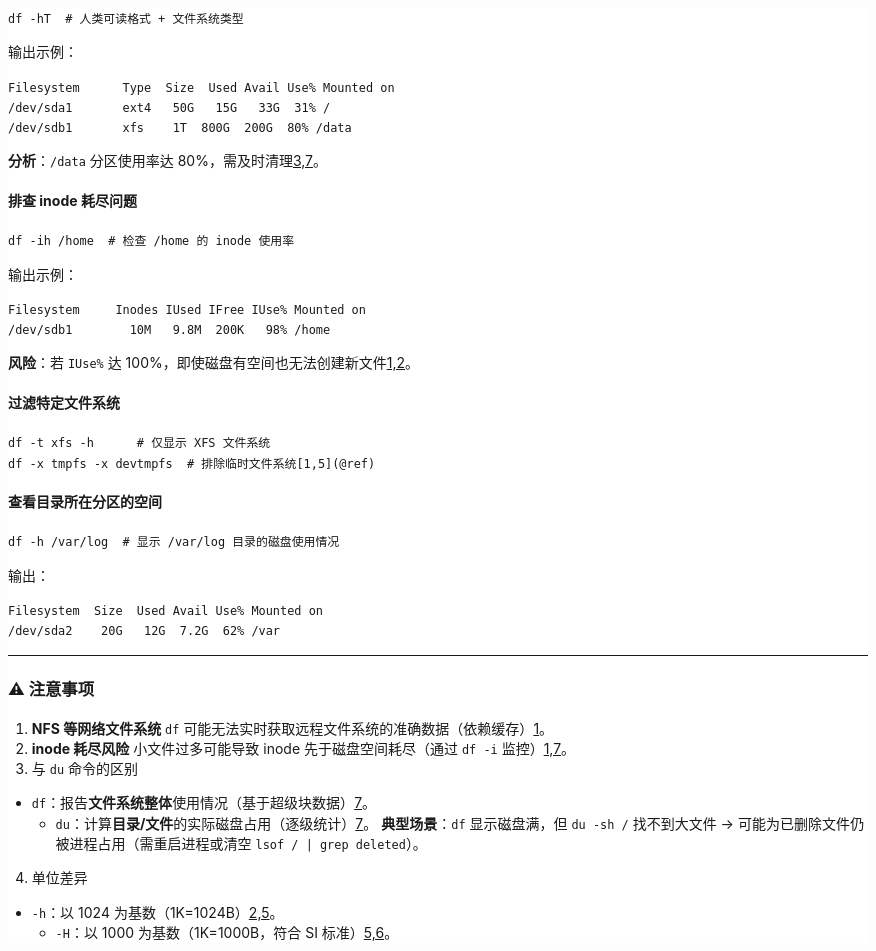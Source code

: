 ```
df -hT  # 人类可读格式 + 文件系统类型
```
输出示例：
```
Filesystem      Type  Size  Used Avail Use% Mounted on
/dev/sda1       ext4   50G   15G   33G  31% /
/dev/sdb1       xfs    1T  800G  200G  80% /data
```
**分析**：`/data` 分区使用率达 80%，需及时清理[3,7](@ref)。
#### **排查 inode 耗尽问题**

```
df -ih /home  # 检查 /home 的 inode 使用率
```
输出示例：
```
Filesystem     Inodes IUsed IFree IUse% Mounted on
/dev/sdb1        10M   9.8M  200K   98% /home
```
**风险**：若 `IUse%` 达 100%，即使磁盘有空间也无法创建新文件[1,2](@ref)。
#### **过滤特定文件系统**

```
df -t xfs -h      # 仅显示 XFS 文件系统
df -x tmpfs -x devtmpfs  # 排除临时文件系统[1,5](@ref)
```
#### **查看目录所在分区的空间**

```
df -h /var/log  # 显示 /var/log 目录的磁盘使用情况
```
输出：
```
Filesystem  Size  Used Avail Use% Mounted on
/dev/sda2    20G   12G  7.2G  62% /var
```


------
### ⚠️ **注意事项**

1. **NFS 等网络文件系统**
   `df` 可能无法实时获取远程文件系统的准确数据（依赖缓存）[1](@ref)。
2. **inode 耗尽风险**
   小文件过多可能导致 inode 先于磁盘空间耗尽（通过 `df -i` 监控）[1,7](@ref)。
3. 
   与 `du` 命令的区别
- `df`：报告**文件系统整体**使用情况（基于超级块数据）[7](@ref)。
   - `du`：计算**目录/文件**的实际磁盘占用（逐级统计）[7](@ref)。
     ​**典型场景**​：`df` 显示磁盘满，但 `du -sh /` 找不到大文件 → 可能为已删除文件仍被进程占用（需重启进程或清空 `lsof / | grep deleted`）。
4. 
   单位差异
- `-h`：以 1024 为基数（1K=1024B）[2,5](@ref)。
   - `-H`：以 1000 为基数（1K=1000B，符合 SI 标准）[5,6](@ref)。
